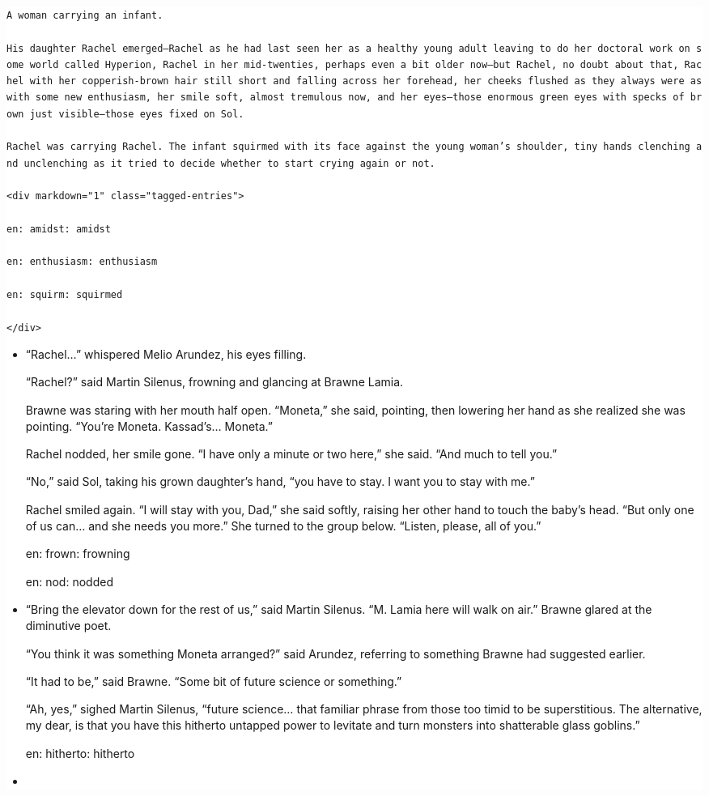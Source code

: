     A woman carrying an infant.

    His daughter Rachel emerged—Rachel as he had last seen her as a healthy young adult leaving to do her doctoral work on some world called Hyperion, Rachel in her mid-twenties, perhaps even a bit older now—but Rachel, no doubt about that, Rachel with her copperish-brown hair still short and falling across her forehead, her cheeks flushed as they always were as with some new enthusiasm, her smile soft, almost tremulous now, and her eyes—those enormous green eyes with specks of brown just visible—those eyes fixed on Sol.

    Rachel was carrying Rachel. The infant squirmed with its face against the young woman’s shoulder, tiny hands clenching and unclenching as it tried to decide whether to start crying again or not.

    <div markdown="1" class="tagged-entries">

    en: amidst: amidst

    en: enthusiasm: enthusiasm

    en: squirm: squirmed

    </div>

- “Rachel…” whispered Melio Arundez, his eyes filling.

    “Rachel?” said Martin Silenus, frowning and glancing at Brawne Lamia.

    Brawne was staring with her mouth half open. “Moneta,” she said, pointing, then lowering her hand as she realized she was pointing. “You’re Moneta. Kassad’s… Moneta.”

    Rachel nodded, her smile gone. “I have only a minute or two here,” she said. “And much to tell you.”

    “No,” said Sol, taking his grown daughter’s hand, “you have to stay. I want you to stay with me.”

    Rachel smiled again. “I will stay with you, Dad,” she said softly, raising her other hand to touch the baby’s head. “But only one of us can… and she needs you more.” She turned to the group below. “Listen, please, all of you.”

    <div markdown="1" class="tagged-entries">

    en: frown: frowning

    en: nod: nodded

    </div>

- “Bring the elevator down for the rest of us,” said Martin Silenus. “M. Lamia here will walk on air.”
Brawne glared at the diminutive poet.

    “You think it was something Moneta arranged?” said Arundez, referring to something Brawne had suggested earlier.

    “It had to be,” said Brawne. “Some bit of future science or something.”

    “Ah, yes,” sighed Martin Silenus, “future science… that familiar phrase from those too timid to be superstitious. The alternative, my dear, is that you have this hitherto untapped power to levitate and turn monsters into shatterable glass goblins.”

    <div markdown="1" class="tagged-entries">

    en: hitherto: hitherto

    </div>

- 